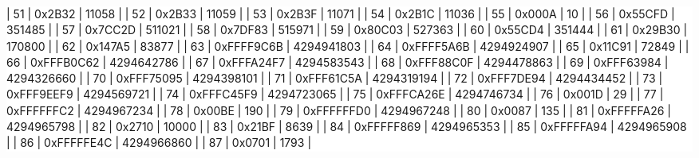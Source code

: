 |      51 | 0x2B32      |       11058 |
|      52 | 0x2B33      |       11059 |
|      53 | 0x2B3F      |       11071 |
|      54 | 0x2B1C      |       11036 |
|      55 | 0x000A      |          10 |
|      56 | 0x55CFD     |      351485 |
|      57 | 0x7CC2D     |      511021 |
|      58 | 0x7DF83     |      515971 |
|      59 | 0x80C03     |      527363 |
|      60 | 0x55CD4     |      351444 |
|      61 | 0x29B30     |      170800 |
|      62 | 0x147A5     |       83877 |
|      63 | 0xFFFF9C6B  |  4294941803 |
|      64 | 0xFFFF5A6B  |  4294924907 |
|      65 | 0x11C91     |       72849 |
|      66 | 0xFFFB0C62  |  4294642786 |
|      67 | 0xFFFA24F7  |  4294583543 |
|      68 | 0xFFF88C0F  |  4294478863 |
|      69 | 0xFFF63984  |  4294326660 |
|      70 | 0xFFF75095  |  4294398101 |
|      71 | 0xFFF61C5A  |  4294319194 |
|      72 | 0xFFF7DE94  |  4294434452 |
|      73 | 0xFFF9EEF9  |  4294569721 |
|      74 | 0xFFFC45F9  |  4294723065 |
|      75 | 0xFFFCA26E  |  4294746734 |
|      76 | 0x001D      |          29 |
|      77 | 0xFFFFFFC2  |  4294967234 |
|      78 | 0x00BE      |         190 |
|      79 | 0xFFFFFFD0  |  4294967248 |
|      80 | 0x0087      |         135 |
|      81 | 0xFFFFFA26  |  4294965798 |
|      82 | 0x2710      |       10000 |
|      83 | 0x21BF      |        8639 |
|      84 | 0xFFFFF869  |  4294965353 |
|      85 | 0xFFFFFA94  |  4294965908 |
|      86 | 0xFFFFFE4C  |  4294966860 |
|      87 | 0x0701      |        1793 |